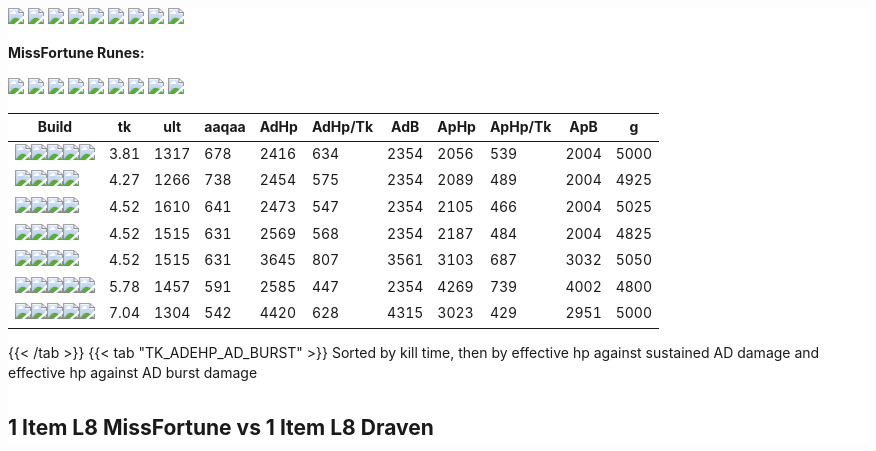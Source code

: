 


![](/Styles/Precision/LethalTempo/LethalTempo.png)
![](/Styles/Precision/Triumph.png)
![](/Styles/Precision/LegendBloodline/LegendBloodline.png)
![](/Styles/Sorcery/LastStand/LastStand.png)
![](/Styles/Domination/EyeballCollection/EyeballCollection.png)
![](/Styles/Domination/TreasureHunter/TreasureHunter.png)
![](/StatMods/StatModsAttackSpeedIcon.png)
![](/StatMods/StatModsAdaptiveForceIcon.png)
![](/StatMods/StatModsArmorIcon.png)



**MissFortune Runes:**


![](/Styles/Inspiration/FirstStrike/FirstStrike.png)
![](/Styles/Inspiration/MagicalFootwear/MagicalFootwear.png)
![](/Styles/Inspiration/BiscuitDelivery/BiscuitDelivery.png)
![](/Styles/Inspiration/CosmicInsight/CosmicInsight.png)
![](/Styles/Sorcery/AbsoluteFocus/AbsoluteFocus.png)
![](/Styles/Sorcery/GatheringStorm/GatheringStorm.png)
![](/StatMods/StatModsAdaptiveForceIcon.png)
![](/StatMods/StatModsAdaptiveForceIcon.png)
![](/StatMods/StatModsArmorIcon.png)





 Build |tk|ult|aaqaa|AdHp|AdHp/Tk|AdB|ApHp|ApHp/Tk|ApB|g
-|-|-|-|-|-|-|-|-|-|-
![](/item/6672.png)![](/item/2422.png)![](/item/1053.png)![](/item/1055.png)![](/item/1036.png)|3.81|1317|678|2416|634|2354|2056|539|2004|5000
![](/item/3153.png)![](/item/2422.png)![](/item/1055.png)![](/item/1037.png)|4.27|1266|738|2454|575|2354|2089|489|2004|4925
![](/item/3074.png)![](/item/2422.png)![](/item/1055.png)![](/item/1037.png)|4.52|1610|641|2473|547|2354|2105|466|2004|5025
![](/item/3072.png)![](/item/2422.png)![](/item/1055.png)![](/item/1037.png)|4.52|1515|631|2569|568|2354|2187|484|2004|4825
![](/item/6673.png)![](/item/2422.png)![](/item/1055.png)![](/item/1038.png)|4.52|1515|631|3645|807|3561|3103|687|3032|5050
![](/item/3156.png)![](/item/2422.png)![](/item/1053.png)![](/item/1055.png)![](/item/1036.png)|5.78|1457|591|2585|447|2354|4269|739|4002|4800
![](/item/3026.png)![](/item/2422.png)![](/item/1053.png)![](/item/1055.png)![](/item/1036.png)|7.04|1304|542|4420|628|4315|3023|429|2951|5000
{{< /tab >}}
{{< tab "TK_ADEHP_AD_BURST" >}}
Sorted by kill time, then by effective hp against sustained AD damage and effective hp against AD burst damage
## 1 Item L8 MissFortune vs 1 Item L8 Draven
